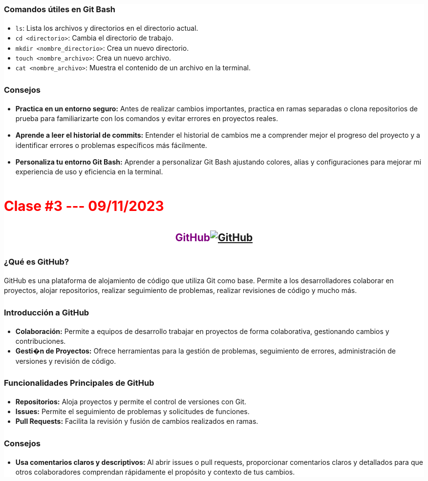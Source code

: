 ###  Comandos útiles en Git Bash

- `ls`: Lista los archivos y directorios en el directorio actual.
- `cd <directorio>`: Cambia el directorio de trabajo.
- `mkdir <nombre_directorio>`: Crea un nuevo directorio.
- `touch <nombre_archivo>`: Crea un nuevo archivo.
- `cat <nombre_archivo>`: Muestra el contenido de un archivo en la terminal.

###  Consejos

+ **Practica en un entorno seguro:** Antes de realizar cambios importantes, practica en ramas separadas o clona repositorios de prueba para familiarizarte con los comandos y evitar errores en proyectos reales.
  
+ **Aprende a leer el historial de commits:** Entender el historial de cambios me a comprender mejor el progreso del proyecto y a identificar errores o problemas específicos más fácilmente.

+ **Personaliza tu entorno Git Bash:** Aprender a personalizar Git Bash ajustando colores, alias y configuraciones para mejorar mi experiencia de uso y eficiencia en la terminal.


# <span style="color: #FF0000;">Clase #3 --- 09/11/2023 </span>
## <p style="text-align: center; margin: 0 auto;"><span style="color: #800080;">    **GitHub**<td><a href="#"><img alt="GitHub" title="GitHub" height="28px" src="https://i.imgur.com/DZgetVv.png" /> </a></td></span></p>

### ¿Qué es GitHub?

GitHub es una plataforma de alojamiento de código que utiliza Git como base. Permite a los desarrolladores colaborar en proyectos, alojar repositorios, realizar seguimiento de problemas, realizar revisiones de código y mucho más.

###  Introducción a GitHub

- **Colaboración:** Permite a equipos de desarrollo trabajar en proyectos de forma colaborativa, gestionando cambios y contribuciones.
- **Gesti�n de Proyectos:** Ofrece herramientas para la gestión de problemas, seguimiento de errores, administración de versiones y revisión de código.

###  Funcionalidades Principales de GitHub

- **Repositorios:** Aloja proyectos y permite el control de versiones con Git.
- **Issues:** Permite el seguimiento de problemas y solicitudes de funciones.
- **Pull Requests:** Facilita la revisión y fusión de cambios realizados en ramas.

###  Consejos

+ **Usa comentarios claros y descriptivos:** Al abrir issues o pull requests, proporcionar comentarios claros y detallados para que otros colaboradores comprendan rápidamente el propósito y contexto de tus cambios.
